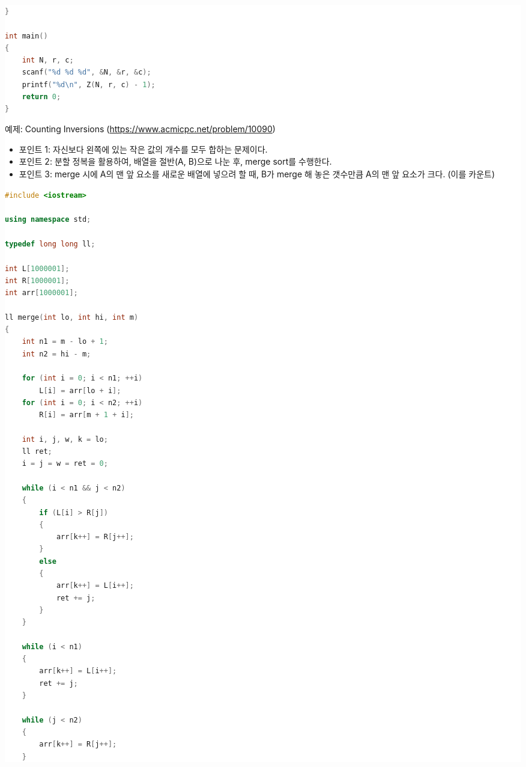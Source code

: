 ``` c
}

int main()
{
    int N, r, c;
    scanf("%d %d %d", &N, &r, &c);
    printf("%d\n", Z(N, r, c) - 1);
    return 0;
}
```

예제: Counting Inversions (https://www.acmicpc.net/problem/10090)
- 포인트 1: 자신보다 왼쪽에 있는 작은 값의 개수를 모두 합하는 문제이다.
- 포인트 2: 분할 정복을 활용하여, 배열을 절반(A, B)으로 나눈 후, merge sort를 수행한다.
- 포인트 3: merge 시에 A의 맨 앞 요소를 새로운 배열에 넣으려 할 때, B가 merge 해 놓은 갯수만큼 A의 맨 앞 요소가 크다. (이를 카운트)

``` cpp
#include <iostream>

using namespace std;

typedef long long ll;

int L[1000001];
int R[1000001];
int arr[1000001];

ll merge(int lo, int hi, int m)
{
    int n1 = m - lo + 1;
    int n2 = hi - m;

    for (int i = 0; i < n1; ++i)
        L[i] = arr[lo + i];
    for (int i = 0; i < n2; ++i)
        R[i] = arr[m + 1 + i];

    int i, j, w, k = lo;
    ll ret;
    i = j = w = ret = 0;

    while (i < n1 && j < n2)
    {
        if (L[i] > R[j])
        {
            arr[k++] = R[j++];
        }
        else
        {
            arr[k++] = L[i++];
            ret += j;
        }
    }

    while (i < n1)
    {
        arr[k++] = L[i++];
        ret += j;
    }

    while (j < n2)
    {
        arr[k++] = R[j++];
    }
```